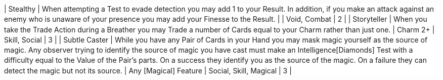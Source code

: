 | Stealthy             | When attempting a Test to evade detection you may add 1 to your Result. In addition, if you make an attack against an enemy who is unaware of your presence you may add your Finesse to the Result.                                                                                                                                                                                                                                                                                                                                                                                                                                                                                                                                                                                                                                                                                                                                                                                                                                                                                                                                                                                                                                                                                                                                                                                                                                                                                                                                                                                                                                      |                                                   | Void, Combat              | 2     |
| Storyteller          | When you take the Trade Action during a Breather you may Trade a number of Cards equal to your Charm rather than just one.                                                                                                                                                                                                                                                                                                                                                                                                                                                                                                                                                                                                                                                                                                                                                                                                                                                                                                                                                                                                                                                                                                                                                                                                                                                                                                                                                                                                                                                                                                               | Charm 2+                                          | Skill, Social             | 3     |
| Subtle Caster        | While you have any Pair of Cards in your Hand you may mask magic yourself as the source of magic. Any observer trying to identify the source of magic you have cast must make an Intelligence[Diamonds] Test with a difficulty equal to the Value of the Pair’s parts. On a success they identify you as the source of the magic. On a failure they can detect the magic but not its source.                                                                                                                                                                                                                                                                                                                                                                                                                                                                                                                                                                                                                                                                                                                                                                                                                                                                                                                                                                                                                                                                                                                                                                                                                                     | Any [Magical] Feature                             | Social, Skill, Magical    | 3     |